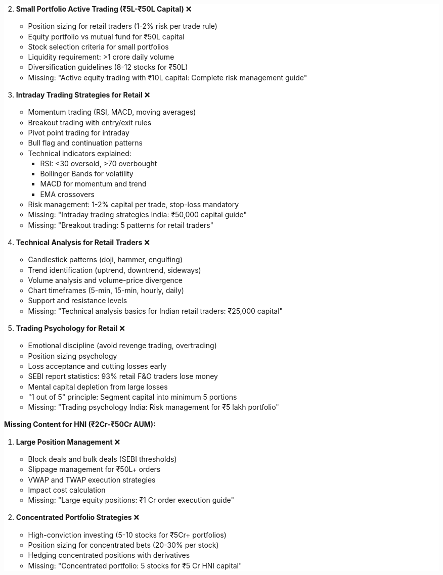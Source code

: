 2. **Small Portfolio Active Trading (₹5L-₹50L Capital)** ❌
   - Position sizing for retail traders (1-2% risk per trade rule)
   - Equity portfolio vs mutual fund for ₹50L capital
   - Stock selection criteria for small portfolios
   - Liquidity requirement: >1 crore daily volume
   - Diversification guidelines (8-12 stocks for ₹50L)
   - Missing: "Active equity trading with ₹10L capital: Complete risk management guide"

3. **Intraday Trading Strategies for Retail** ❌
   - Momentum trading (RSI, MACD, moving averages)
   - Breakout trading with entry/exit rules
   - Pivot point trading for intraday
   - Bull flag and continuation patterns
   - Technical indicators explained:
     - RSI: <30 oversold, >70 overbought
     - Bollinger Bands for volatility
     - MACD for momentum and trend
     - EMA crossovers
   - Risk management: 1-2% capital per trade, stop-loss mandatory
   - Missing: "Intraday trading strategies India: ₹50,000 capital guide"
   - Missing: "Breakout trading: 5 patterns for retail traders"

4. **Technical Analysis for Retail Traders** ❌
   - Candlestick patterns (doji, hammer, engulfing)
   - Trend identification (uptrend, downtrend, sideways)
   - Volume analysis and volume-price divergence
   - Chart timeframes (5-min, 15-min, hourly, daily)
   - Support and resistance levels
   - Missing: "Technical analysis basics for Indian retail traders: ₹25,000 capital"

5. **Trading Psychology for Retail** ❌
   - Emotional discipline (avoid revenge trading, overtrading)
   - Position sizing psychology
   - Loss acceptance and cutting losses early
   - SEBI report statistics: 93% retail F&O traders lose money
   - Mental capital depletion from large losses
   - "1 out of 5" principle: Segment capital into minimum 5 portions
   - Missing: "Trading psychology India: Risk management for ₹5 lakh portfolio"

**Missing Content for HNI (₹2Cr-₹50Cr AUM):**

1. **Large Position Management** ❌
   - Block deals and bulk deals (SEBI thresholds)
   - Slippage management for ₹50L+ orders
   - VWAP and TWAP execution strategies
   - Impact cost calculation
   - Missing: "Large equity positions: ₹1 Cr order execution guide"

2. **Concentrated Portfolio Strategies** ❌
   - High-conviction investing (5-10 stocks for ₹5Cr+ portfolios)
   - Position sizing for concentrated bets (20-30% per stock)
   - Hedging concentrated positions with derivatives
   - Missing: "Concentrated portfolio: 5 stocks for ₹5 Cr HNI capital"
